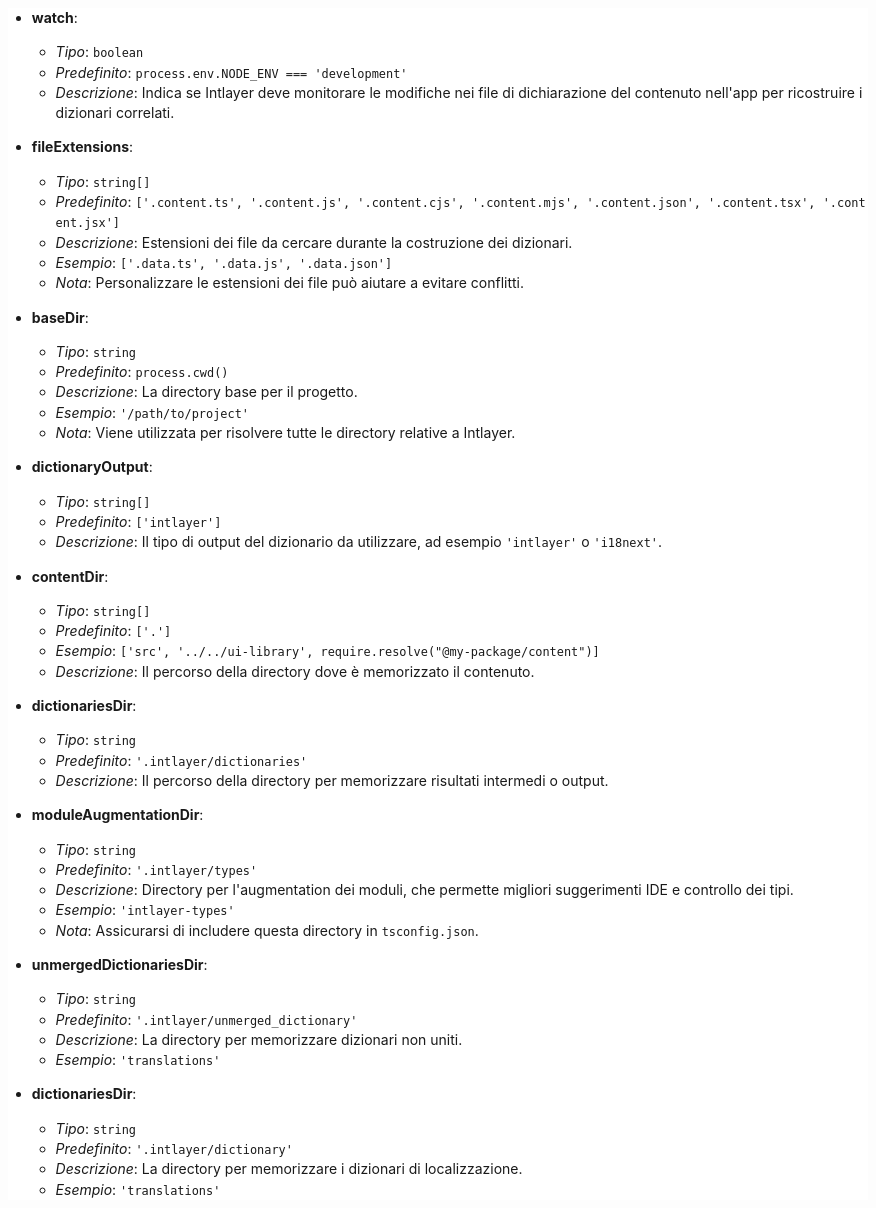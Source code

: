 - **watch**:
  - _Tipo_: `boolean`
  - _Predefinito_: `process.env.NODE_ENV === 'development'`
  - _Descrizione_: Indica se Intlayer deve monitorare le modifiche nei file di dichiarazione del contenuto nell'app per ricostruire i dizionari correlati.

- **fileExtensions**:
  - _Tipo_: `string[]`
  - _Predefinito_: `['.content.ts', '.content.js', '.content.cjs', '.content.mjs', '.content.json', '.content.tsx', '.content.jsx']`
  - _Descrizione_: Estensioni dei file da cercare durante la costruzione dei dizionari.
  - _Esempio_: `['.data.ts', '.data.js', '.data.json']`
  - _Nota_: Personalizzare le estensioni dei file può aiutare a evitare conflitti.

- **baseDir**:
  - _Tipo_: `string`
  - _Predefinito_: `process.cwd()`
  - _Descrizione_: La directory base per il progetto.
  - _Esempio_: `'/path/to/project'`
  - _Nota_: Viene utilizzata per risolvere tutte le directory relative a Intlayer.

- **dictionaryOutput**:
  - _Tipo_: `string[]`
  - _Predefinito_: `['intlayer']`
  - _Descrizione_: Il tipo di output del dizionario da utilizzare, ad esempio `'intlayer'` o `'i18next'`.

- **contentDir**:
  - _Tipo_: `string[]`
  - _Predefinito_: `['.']`
  - _Esempio_: `['src', '../../ui-library', require.resolve("@my-package/content")]`
  - _Descrizione_: Il percorso della directory dove è memorizzato il contenuto.

- **dictionariesDir**:
  - _Tipo_: `string`
  - _Predefinito_: `'.intlayer/dictionaries'`
  - _Descrizione_: Il percorso della directory per memorizzare risultati intermedi o output.

- **moduleAugmentationDir**:
  - _Tipo_: `string`
  - _Predefinito_: `'.intlayer/types'`
  - _Descrizione_: Directory per l'augmentation dei moduli, che permette migliori suggerimenti IDE e controllo dei tipi.
  - _Esempio_: `'intlayer-types'`
  - _Nota_: Assicurarsi di includere questa directory in `tsconfig.json`.

- **unmergedDictionariesDir**:
  - _Tipo_: `string`
  - _Predefinito_: `'.intlayer/unmerged_dictionary'`
  - _Descrizione_: La directory per memorizzare dizionari non uniti.
  - _Esempio_: `'translations'`

- **dictionariesDir**:
  - _Tipo_: `string`
  - _Predefinito_: `'.intlayer/dictionary'`
  - _Descrizione_: La directory per memorizzare i dizionari di localizzazione.
  - _Esempio_: `'translations'`
